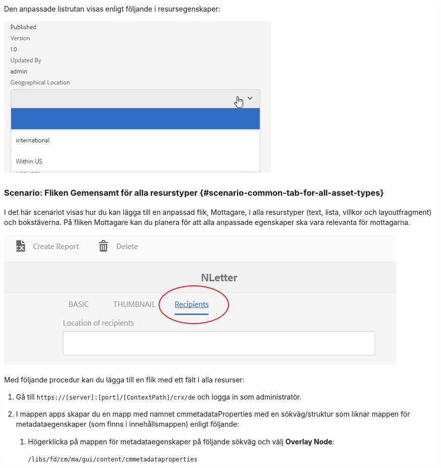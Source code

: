 Den anpassade listrutan visas enligt följande i resursegenskaper:

![drop-down_customization](assets/drop-down_customization.png)

### Scenario: Fliken Gemensamt för alla resurstyper {#scenario-common-tab-for-all-asset-types}

I det här scenariot visas hur du kan lägga till en anpassad flik, Mottagare, i alla resurstyper (text, lista, villkor och layoutfragment) och bokstäverna. På fliken Mottagare kan du planera för att alla anpassade egenskaper ska vara relevanta för mottagarna.

![Anpassad flik som lagts till för alla resurstyper](assets/recipientstab.png)

Med följande procedur kan du lägga till en flik med ett fält i alla resurser:

1. Gå till `https://[server]:[port]/[ContextPath]/crx/de` och logga in som administratör.
1. I mappen apps skapar du en mapp med namnet cmmetadataProperties med en sökväg/struktur som liknar mappen för metadataegenskaper (som finns i innehållsmappen) enligt följande:

   1. Högerklicka på mappen för metadataegenskaper på följande sökväg och välj **Overlay Node**:

      `/libs/fd/cm/ma/gui/content/cmmetadataproperties`
